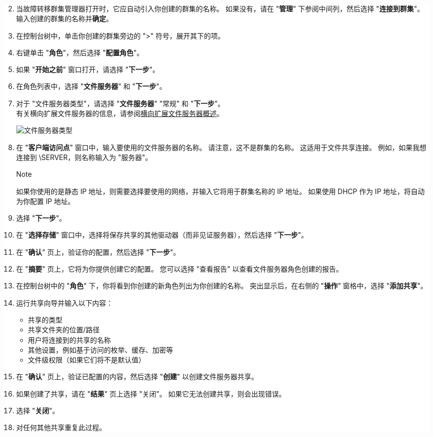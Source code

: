 2. 当故障转移群集管理器打开时，它应自动引入你创建的群集的名称。  如果没有，请在 "**管理**" 下参阅中间列，然后选择 "**连接到群集**"。  输入创建的群集的名称并**确定**。

3. 在控制台树中，单击你创建的群集旁边的 ">" 符号，展开其下的项。

4. 右键单击 "**角色**"，然后选择 "**配置角色**"。

5. 如果 "**开始之前**" 窗口打开，请选择 "**下一步**"。

6. 在角色列表中，选择 "**文件服务器**" 和 "**下一步**"。

7. 对于 "文件服务器类型"，请选择 "**文件服务器**" "常规" 和 "**下一步**"。<br>有关横向扩展文件服务器的信息，请参阅[横向扩展文件服务器概述](sofs-overview.md)。

   ![文件服务器类型](media/Cluster-File-Server/Cluster-FS-File-Server-Type.png)

8. 在 "**客户端访问点**" 窗口中，输入要使用的文件服务器的名称。  请注意，这不是群集的名称。  这适用于文件共享连接。  例如，如果我想连接到 \\SERVER，则名称输入为 "服务器"。

   > [!NOTE]
   > 如果你使用的是静态 IP 地址，则需要选择要使用的网络，并输入它将用于群集名称的 IP 地址。  如果使用 DHCP 作为 IP 地址，将自动为你配置 IP 地址。

6. 选择 "**下一步**"。

7. 在 "**选择存储**" 窗口中，选择将保存共享的其他驱动器（而非见证服务器），然后选择 "**下一步**"。

8. 在 "**确认**" 页上，验证你的配置，然后选择 "**下一步**"。

9. 在 "**摘要**" 页上，它将为你提供创建它的配置。  您可以选择 "查看报告" 以查看文件服务器角色创建的报告。

10. 在控制台树中的 "**角色**" 下，你将看到你创建的新角色列出为你创建的名称。  突出显示后，在右侧的 "**操作**" 窗格中，选择 "**添加共享**"。

11. 运行共享向导并输入以下内容：

    - 共享的类型
    - 共享文件夹的位置/路径
    - 用户将连接到的共享的名称
    - 其他设置，例如基于访问的枚举、缓存、加密等
    - 文件级权限（如果它们将不是默认值）

12. 在 "**确认**" 页上，验证已配置的内容，然后选择 "**创建**" 以创建文件服务器共享。

13. 如果创建了共享，请在 "**结果**" 页上选择 "关闭"。  如果它无法创建共享，则会出现错误。

14. 选择 "**关闭**"。

15. 对任何其他共享重复此过程。